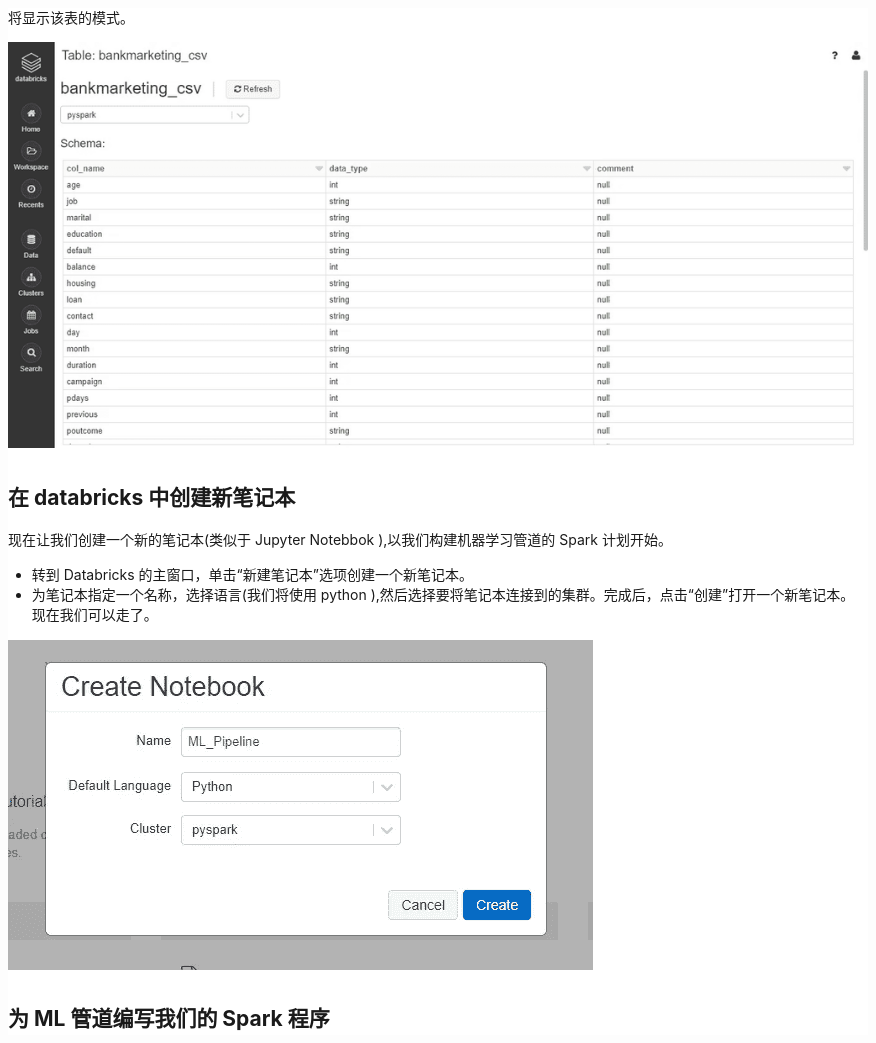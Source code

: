 将显示该表的模式。

![](img/b54468e9db59a6d9bcbe6c278f3063be.png)

## 在 databricks 中创建新笔记本

现在让我们创建一个新的笔记本(类似于 Jupyter Notebbok ),以我们构建机器学习管道的 Spark 计划开始。

*   转到 Databricks 的主窗口，单击“新建笔记本”选项创建一个新笔记本。
*   为笔记本指定一个名称，选择语言(我们将使用 python ),然后选择要将笔记本连接到的集群。完成后，点击“创建”打开一个新笔记本。现在我们可以走了。

![](img/c0e860a35aed8de108c34addc0c1be13.png)

## 为 ML 管道编写我们的 Spark 程序

